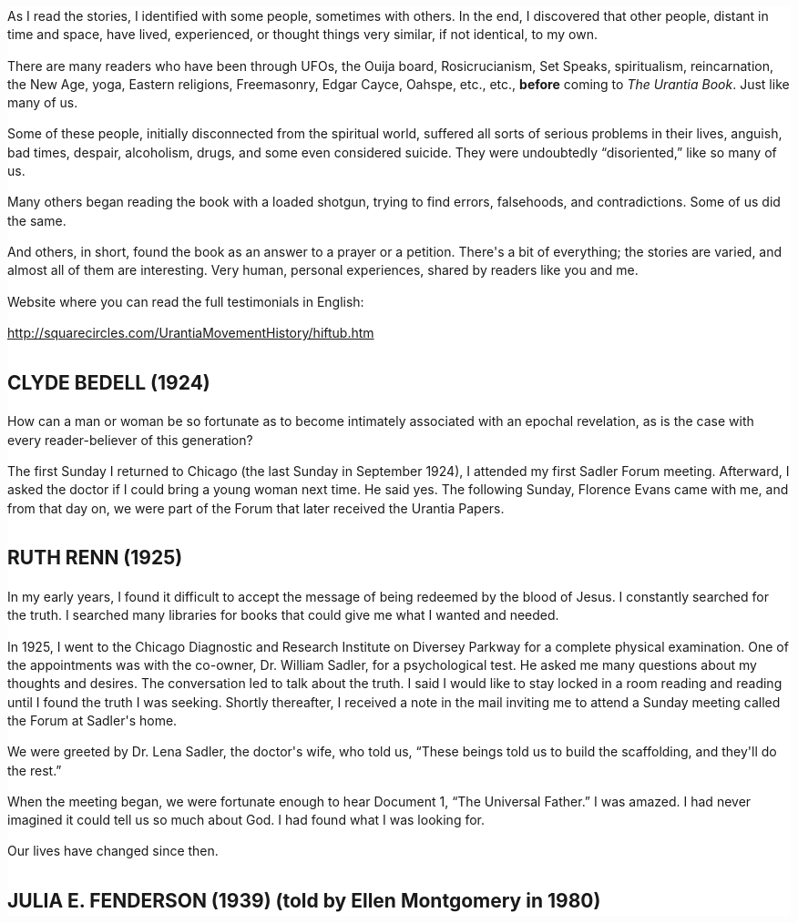 As I read the stories, I identified with some people, sometimes with others. In the end, I discovered that other people, distant in time and space, have lived, experienced, or thought things very similar, if not identical, to my own.

There are many readers who have been through UFOs, the Ouija board, Rosicrucianism, Set Speaks, spiritualism, reincarnation, the New Age, yoga, Eastern religions, Freemasonry, Edgar Cayce, Oahspe, etc., etc., **before** coming to _The Urantia Book_. Just like many of us.

Some of these people, initially disconnected from the spiritual world, suffered all sorts of serious problems in their lives, anguish, bad times, despair, alcoholism, drugs, and some even considered suicide. They were undoubtedly “disoriented,” like so many of us.

Many others began reading the book with a loaded shotgun, trying to find errors, falsehoods, and contradictions. Some of us did the same.

And others, in short, found the book as an answer to a prayer or a petition. There's a bit of everything; the stories are varied, and almost all of them are interesting. Very human, personal experiences, shared by readers like you and me.

Website where you can read the full testimonials in English:

http://squarecircles.com/UrantiaMovementHistory/hiftub.htm

## CLYDE BEDELL (1924)

How can a man or woman be so fortunate as to become intimately associated with an epochal revelation, as is the case with every reader-believer of this generation?

The first Sunday I returned to Chicago (the last Sunday in September 1924), I attended my first Sadler Forum meeting. Afterward, I asked the doctor if I could bring a young woman next time. He said yes. The following Sunday, Florence Evans came with me, and from that day on, we were part of the Forum that later received the Urantia Papers.

## RUTH RENN (1925)

In my early years, I found it difficult to accept the message of being redeemed by the blood of Jesus. I constantly searched for the truth. I searched many libraries for books that could give me what I wanted and needed.

In 1925, I went to the Chicago Diagnostic and Research Institute on Diversey Parkway for a complete physical examination. One of the appointments was with the co-owner, Dr. William Sadler, for a psychological test. He asked me many questions about my thoughts and desires. The conversation led to talk about the truth. I said I would like to stay locked in a room reading and reading until I found the truth I was seeking. Shortly thereafter, I received a note in the mail inviting me to attend a Sunday meeting called the Forum at Sadler's home.

We were greeted by Dr. Lena Sadler, the doctor's wife, who told us, “These beings told us to build the scaffolding, and they'll do the rest.”

When the meeting began, we were fortunate enough to hear Document 1, “The Universal Father.” I was amazed. I had never imagined it could tell us so much about God. I had found what I was looking for.

Our lives have changed since then.

## JULIA E. FENDERSON (1939) (told by Ellen Montgomery in 1980)
